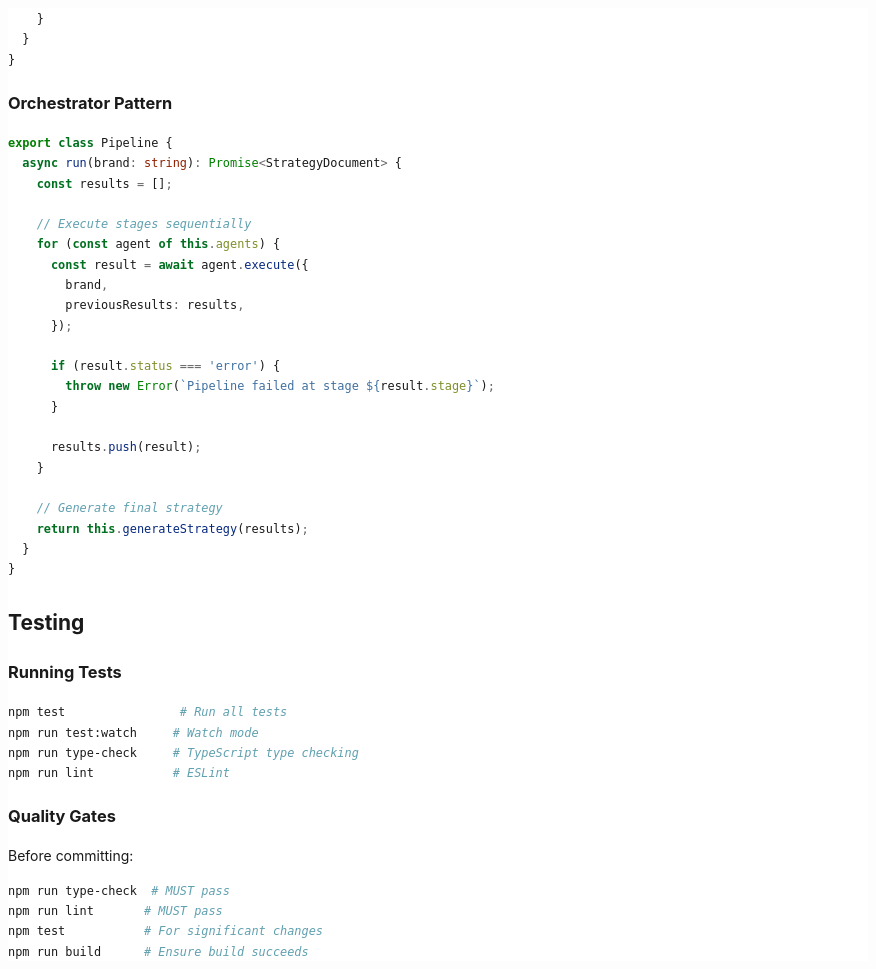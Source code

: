 ```typescript
    }
  }
}
```

### Orchestrator Pattern

```typescript
export class Pipeline {
  async run(brand: string): Promise<StrategyDocument> {
    const results = [];

    // Execute stages sequentially
    for (const agent of this.agents) {
      const result = await agent.execute({
        brand,
        previousResults: results,
      });

      if (result.status === 'error') {
        throw new Error(`Pipeline failed at stage ${result.stage}`);
      }

      results.push(result);
    }

    // Generate final strategy
    return this.generateStrategy(results);
  }
}
```

## Testing

### Running Tests

```bash
npm test                # Run all tests
npm run test:watch     # Watch mode
npm run type-check     # TypeScript type checking
npm run lint           # ESLint
```

### Quality Gates

Before committing:

```bash
npm run type-check  # MUST pass
npm run lint       # MUST pass
npm test           # For significant changes
npm run build      # Ensure build succeeds
```
